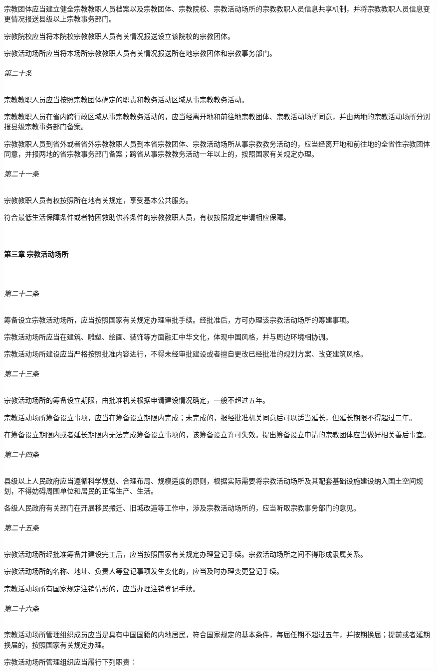 宗教团体应当建立健全宗教教职人员档案以及宗教团体、宗教院校、宗教活动场所的宗教教职人员信息共享机制，并将宗教教职人员信息变更情况报送县级以上宗教事务部门。

宗教院校应当将本院校宗教教职人员有关情况报送设立该院校的宗教团体。

宗教活动场所应当将本场所宗教教职人员有关情况报送所在地宗教团体和宗教事务部门。

###### 第二十条

宗教教职人员应当按照宗教团体确定的职责和教务活动区域从事宗教教务活动。

宗教教职人员在省内跨行政区域从事宗教教务活动的，应当经离开地和前往地宗教团体、宗教活动场所同意，并由两地的宗教活动场所分别报县级宗教事务部门备案。

宗教教职人员到省外或者省外宗教教职人员到本省宗教团体、宗教活动场所从事宗教教务活动的，应当经离开地和前往地的全省性宗教团体同意，并报两地的省宗教事务部门备案；跨省从事宗教教务活动一年以上的，按照国家有关规定办理。

###### 第二十一条

宗教教职人员有权按照所在地有关规定，享受基本公共服务。

符合最低生活保障条件或者特困救助供养条件的宗教教职人员，有权按照规定申请相应保障。

​

#### 第三章 宗教活动场所

​

###### 第二十二条

筹备设立宗教活动场所，应当按照国家有关规定办理审批手续。经批准后，方可办理该宗教活动场所的筹建事项。

宗教活动场所应当在建筑、雕塑、绘画、装饰等方面融汇中华文化，体现中国风格，并与周边环境相协调。

宗教活动场所建设应当严格按照批准内容进行，不得未经审批建设或者擅自更改已经批准的规划方案、改变建筑风格。

###### 第二十三条

宗教活动场所的筹备设立期限，由批准机关根据申请建设情况确定，一般不超过五年。

宗教活动场所筹备设立事项，应当在筹备设立期限内完成；未完成的，报经批准机关同意后可以适当延长，但延长期限不得超过二年。

在筹备设立期限内或者延长期限内无法完成筹备设立事项的，该筹备设立许可失效。提出筹备设立申请的宗教团体应当做好相关善后事宜。

###### 第二十四条

县级以上人民政府应当遵循科学规划、合理布局、规模适度的原则，根据实际需要将宗教活动场所及其配套基础设施建设纳入国土空间规划，不得妨碍周围单位和居民的正常生产、生活。

各级人民政府有关部门在开展移民搬迁、旧城改造等工作中，涉及宗教活动场所的，应当听取宗教事务部门的意见。

###### 第二十五条

宗教活动场所经批准筹备并建设完工后，应当按照国家有关规定办理登记手续。宗教活动场所之间不得形成隶属关系。

宗教活动场所的名称、地址、负责人等登记事项发生变化的，应当及时办理变更登记手续。

宗教活动场所有国家规定注销情形的，应当办理注销登记手续。

###### 第二十六条

宗教活动场所管理组织成员应当是具有中国国籍的内地居民，符合国家规定的基本条件，每届任期不超过五年，并按期换届；提前或者延期换届的，按照国家有关规定办理。

宗教活动场所管理组织应当履行下列职责：
